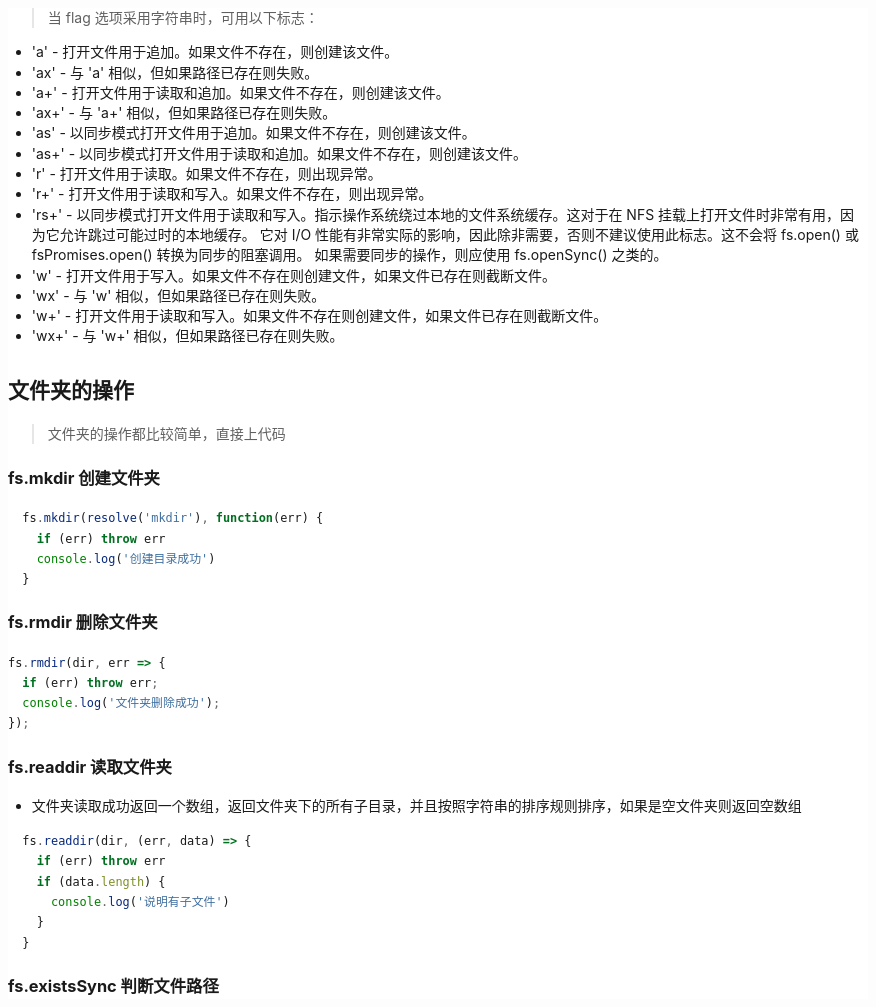 > 当 flag 选项采用字符串时，可用以下标志：

- 'a' - 打开文件用于追加。如果文件不存在，则创建该文件。
- 'ax' - 与 'a' 相似，但如果路径已存在则失败。
- 'a+' - 打开文件用于读取和追加。如果文件不存在，则创建该文件。
- 'ax+' - 与 'a+' 相似，但如果路径已存在则失败。
- 'as' - 以同步模式打开文件用于追加。如果文件不存在，则创建该文件。
- 'as+' - 以同步模式打开文件用于读取和追加。如果文件不存在，则创建该文件。
- 'r' - 打开文件用于读取。如果文件不存在，则出现异常。
- 'r+' - 打开文件用于读取和写入。如果文件不存在，则出现异常。
- 'rs+' - 以同步模式打开文件用于读取和写入。指示操作系统绕过本地的文件系统缓存。这对于在 NFS 挂载上打开文件时非常有用，因为它允许跳过可能过时的本地缓存。 它对 I/O 性能有非常实际的影响，因此除非需要，否则不建议使用此标志。这不会将 fs.open() 或 fsPromises.open() 转换为同步的阻塞调用。 如果需要同步的操作，则应使用 fs.openSync() 之类的。
- 'w' - 打开文件用于写入。如果文件不存在则创建文件，如果文件已存在则截断文件。
- 'wx' - 与 'w' 相似，但如果路径已存在则失败。
- 'w+' - 打开文件用于读取和写入。如果文件不存在则创建文件，如果文件已存在则截断文件。
- 'wx+' - 与 'w+' 相似，但如果路径已存在则失败。

## 文件夹的操作

> 文件夹的操作都比较简单，直接上代码

### fs.mkdir 创建文件夹

```js
  fs.mkdir(resolve('mkdir'), function(err) {
    if (err) throw err
    console.log('创建目录成功')
  }
```

### fs.rmdir 删除文件夹

```js
fs.rmdir(dir, err => {
  if (err) throw err;
  console.log('文件夹删除成功');
});
```

### fs.readdir 读取文件夹

- 文件夹读取成功返回一个数组，返回文件夹下的所有子目录，并且按照字符串的排序规则排序，如果是空文件夹则返回空数组

```js
  fs.readdir(dir, (err, data) => {
    if (err) throw err
    if (data.length) {
      console.log('说明有子文件')
    }
  }
```

### fs.existsSync 判断文件路径
